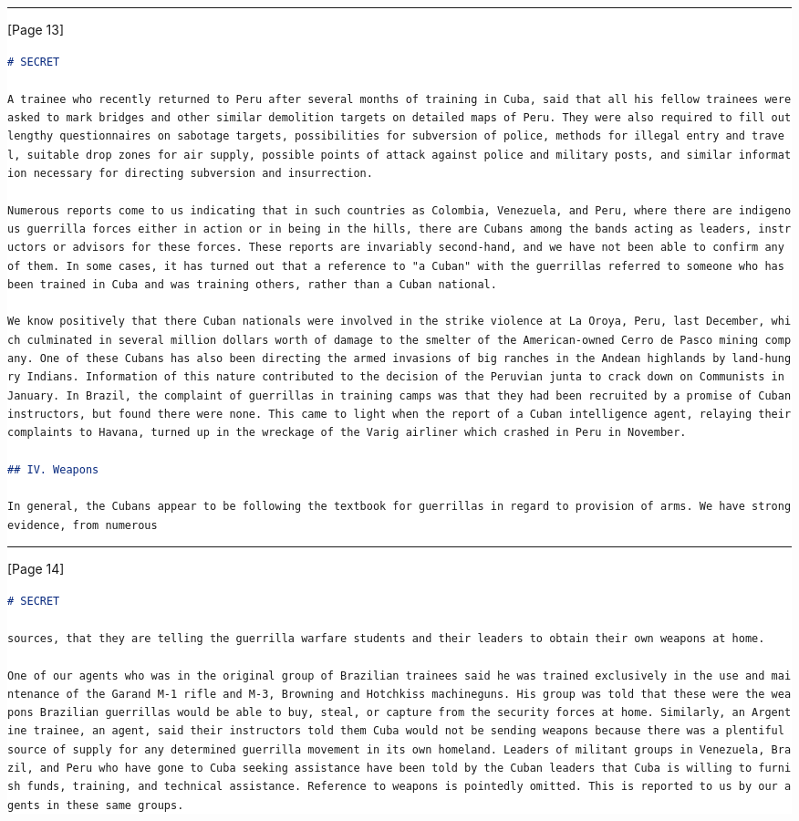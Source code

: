 ```markdown
```

---

[Page 13]

```markdown
# SECRET

A trainee who recently returned to Peru after several months of training in Cuba, said that all his fellow trainees were asked to mark bridges and other similar demolition targets on detailed maps of Peru. They were also required to fill out lengthy questionnaires on sabotage targets, possibilities for subversion of police, methods for illegal entry and travel, suitable drop zones for air supply, possible points of attack against police and military posts, and similar information necessary for directing subversion and insurrection.

Numerous reports come to us indicating that in such countries as Colombia, Venezuela, and Peru, where there are indigenous guerrilla forces either in action or in being in the hills, there are Cubans among the bands acting as leaders, instructors or advisors for these forces. These reports are invariably second-hand, and we have not been able to confirm any of them. In some cases, it has turned out that a reference to "a Cuban" with the guerrillas referred to someone who has been trained in Cuba and was training others, rather than a Cuban national. 

We know positively that there Cuban nationals were involved in the strike violence at La Oroya, Peru, last December, which culminated in several million dollars worth of damage to the smelter of the American-owned Cerro de Pasco mining company. One of these Cubans has also been directing the armed invasions of big ranches in the Andean highlands by land-hungry Indians. Information of this nature contributed to the decision of the Peruvian junta to crack down on Communists in January. In Brazil, the complaint of guerrillas in training camps was that they had been recruited by a promise of Cuban instructors, but found there were none. This came to light when the report of a Cuban intelligence agent, relaying their complaints to Havana, turned up in the wreckage of the Varig airliner which crashed in Peru in November.

## IV. Weapons

In general, the Cubans appear to be following the textbook for guerrillas in regard to provision of arms. We have strong evidence, from numerous
```


---

[Page 14]

```markdown
# SECRET

sources, that they are telling the guerrilla warfare students and their leaders to obtain their own weapons at home.

One of our agents who was in the original group of Brazilian trainees said he was trained exclusively in the use and maintenance of the Garand M-1 rifle and M-3, Browning and Hotchkiss machineguns. His group was told that these were the weapons Brazilian guerrillas would be able to buy, steal, or capture from the security forces at home. Similarly, an Argentine trainee, an agent, said their instructors told them Cuba would not be sending weapons because there was a plentiful source of supply for any determined guerrilla movement in its own homeland. Leaders of militant groups in Venezuela, Brazil, and Peru who have gone to Cuba seeking assistance have been told by the Cuban leaders that Cuba is willing to furnish funds, training, and technical assistance. Reference to weapons is pointedly omitted. This is reported to us by our agents in these same groups.

```